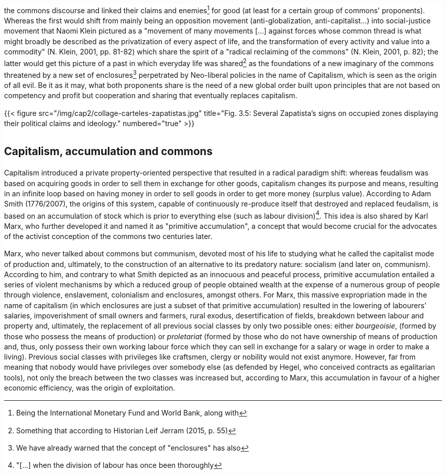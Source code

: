 the commons discourse and linked their claims and enemies[^135] for good
(at least for a certain group of commons' proponents). Whereas the first
would shift from mainly being an opposition movement
(anti-globalization, anti-capitalist\...) into social-justice movement
that Naomi Klein pictured as a "movement of many movements \[...\]
against forces whose common thread is what might broadly be described as
the privatization of every aspect of life, and the transformation of
every activity and value into a commodity" (N. Klein, 2001, pp. 81-82)
which share the spirit of a "radical reclaiming of the commons" (N.
Klein, 2001, p. 82); the latter would get this picture of a past in
which everyday life was shared[^136] as the foundations of a new
imaginary of the commons threatened by a new set of enclosures[^137]
perpetrated by Neo-liberal policies in the name of Capitalism, which is
seen as the origin of all evil. Be it as it may, what both proponents
share is the need of a new global order built upon principles that are
not based on competency and profit but cooperation and sharing that
eventually replaces capitalism.

{{< figure src="/img/cap2/collage-carteles-zapatistas.jpg" title="Fig. 3.5: Several Zapatista’s signs on occupied zones displaying their political claims and ideology." numbered="true" >}}

## Capitalism, accumulation and commons

Capitalism introduced a private property-oriented perspective that
resulted in a radical paradigm shift: whereas feudalism was based on
acquiring goods in order to sell them in exchange for other goods,
capitalism changes its purpose and means, resulting in an infinite loop
based on having money in order to sell goods in order to get more money
(surplus value). According to Adam Smith (1776/2007), the origins of
this system, capable of continuously re-produce itself that destroyed
and replaced feudalism, is based on an accumulation of stock which is
prior to everything else (such as labour division)[^138]. This idea is
also shared by Karl Marx, who further developed it and named it as
"primitive accumulation", a concept that would become crucial for the
advocates of the activist conception of the commons two centuries later.

Marx, who never talked about commons but communism, devoted most of his
life to studying what he called the capitalist mode of production and,
ultimately, to the construction of an alternative to its predatory
nature: socialism (and later on, communism). According to him, and
contrary to what Smith depicted as an innocuous and peaceful process,
primitive accumulation entailed a series of violent mechanisms by which
a reduced group of people obtained wealth at the expense of a numerous
group of people through violence, enslavement, colonialism and
enclosures, amongst others. For Marx, this massive expropriation made in
the name of capitalism (in which enclosures are just a subset of that
primitive accumulation) resulted in the lowering of labourers' salaries,
impoverishment of small owners and farmers, rural exodus,
desertification of fields, breakdown between labour and property and,
ultimately, the replacement of all previous social classes by only two
possible ones: either *bourgeoisie*, (formed by those who possess the
means of production) or *proletariat* (formed by those who do not have
ownership of means of production and, thus, only possess their own
working labour force which they can sell in exchange for a salary or
wage in order to make a living). Previous social classes with privileges
like craftsmen, clergy or nobility would not exist anymore. However, far
from meaning that nobody would have privileges over somebody else (as
defended by Hegel, who conceived contracts as egalitarian tools), not
only the breach between the two classes was increased but, according to
Marx, this accumulation in favour of a higher economic efficiency, was
the origin of exploitation.


[^134]: One of their most celebrated achievements was the agreements
[^135]: Being the International Monetary Fund and World Bank, along with
[^136]: Something that according to Historian Leif Jerram (2015, p. 55)
[^137]: We have already warned that the concept of "enclosures" has also
[^138]: "\[...\] when the division of labour has once been thoroughly
[^139]: As Lenin (1918/2009, chap. 3) pointed out, the events that took
[^140]: Regarding this matter, Laval and Dardot pointed out the
[^141]: According to Laval and Dardot (2014/2015, p. 233) this
[^142]: Laval and Dardot call this new type of production as "cognitive
[^143]: For a deeper explanation about immaterial and biopolitical
[^144]: There is an exact match of this type of commons with Elinor
[^145]: As we have seen in chapter 3.1, this debate is not exclusive
[^146]: According to Aras Özgün (2010, p. 377): "By formulating the
[^147]: Harvey acknowledges that despite Hardt and Negri's discourse may